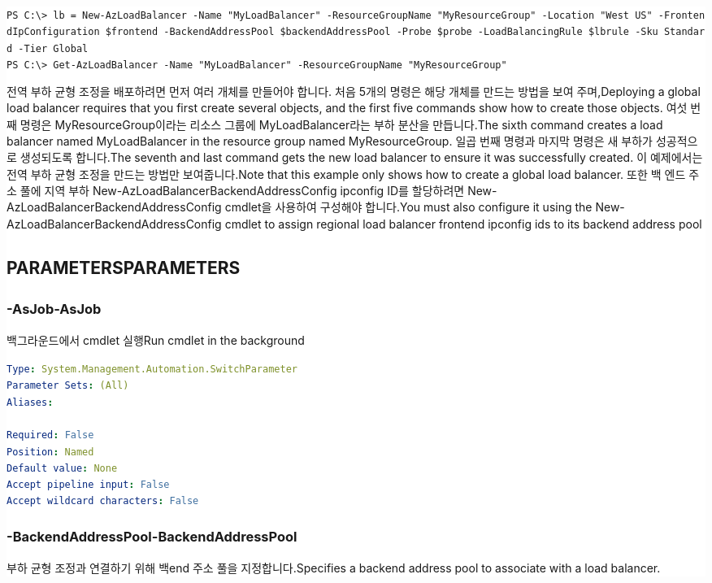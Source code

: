 ```
PS C:\> lb = New-AzLoadBalancer -Name "MyLoadBalancer" -ResourceGroupName "MyResourceGroup" -Location "West US" -FrontendIpConfiguration $frontend -BackendAddressPool $backendAddressPool -Probe $probe -LoadBalancingRule $lbrule -Sku Standard -Tier Global        
PS C:\> Get-AzLoadBalancer -Name "MyLoadBalancer" -ResourceGroupName "MyResourceGroup"
```

<span data-ttu-id="d3fa9-115">전역 부하 균형 조정을 배포하려면 먼저 여러 개체를 만들어야 합니다. 처음 5개의 명령은 해당 개체를 만드는 방법을 보여 주며,</span><span class="sxs-lookup"><span data-stu-id="d3fa9-115">Deploying a global load balancer requires that you first create several objects, and the first five commands show how to create those objects.</span></span>
<span data-ttu-id="d3fa9-116">여섯 번째 명령은 MyResourceGroup이라는 리소스 그룹에 MyLoadBalancer라는 부하 분산을 만듭니다.</span><span class="sxs-lookup"><span data-stu-id="d3fa9-116">The sixth command creates a load balancer named MyLoadBalancer in the resource group named MyResourceGroup.</span></span>
<span data-ttu-id="d3fa9-117">일곱 번째 명령과 마지막 명령은 새 부하가 성공적으로 생성되도록 합니다.</span><span class="sxs-lookup"><span data-stu-id="d3fa9-117">The seventh and last command gets the new load balancer to ensure it was successfully created.</span></span>
<span data-ttu-id="d3fa9-118">이 예제에서는 전역 부하 균형 조정을 만드는 방법만 보여줍니다.</span><span class="sxs-lookup"><span data-stu-id="d3fa9-118">Note that this example only shows how to create a global load balancer.</span></span> <span data-ttu-id="d3fa9-119">또한 백 엔드 주소 풀에 지역 부하 New-AzLoadBalancerBackendAddressConfig ipconfig ID를 할당하려면 New-AzLoadBalancerBackendAddressConfig cmdlet을 사용하여 구성해야 합니다.</span><span class="sxs-lookup"><span data-stu-id="d3fa9-119">You must also configure it using the New-AzLoadBalancerBackendAddressConfig cmdlet to assign regional load balancer frontend ipconfig ids to its backend address pool</span></span>

## <span data-ttu-id="d3fa9-120">PARAMETERS</span><span class="sxs-lookup"><span data-stu-id="d3fa9-120">PARAMETERS</span></span>

### <span data-ttu-id="d3fa9-121">-AsJob</span><span class="sxs-lookup"><span data-stu-id="d3fa9-121">-AsJob</span></span>
<span data-ttu-id="d3fa9-122">백그라운드에서 cmdlet 실행</span><span class="sxs-lookup"><span data-stu-id="d3fa9-122">Run cmdlet in the background</span></span>

```yaml
Type: System.Management.Automation.SwitchParameter
Parameter Sets: (All)
Aliases:

Required: False
Position: Named
Default value: None
Accept pipeline input: False
Accept wildcard characters: False
```

### <span data-ttu-id="d3fa9-123">-BackendAddressPool</span><span class="sxs-lookup"><span data-stu-id="d3fa9-123">-BackendAddressPool</span></span>
<span data-ttu-id="d3fa9-124">부하 균형 조정과 연결하기 위해 백end 주소 풀을 지정합니다.</span><span class="sxs-lookup"><span data-stu-id="d3fa9-124">Specifies a backend address pool to associate with a load balancer.</span></span>
